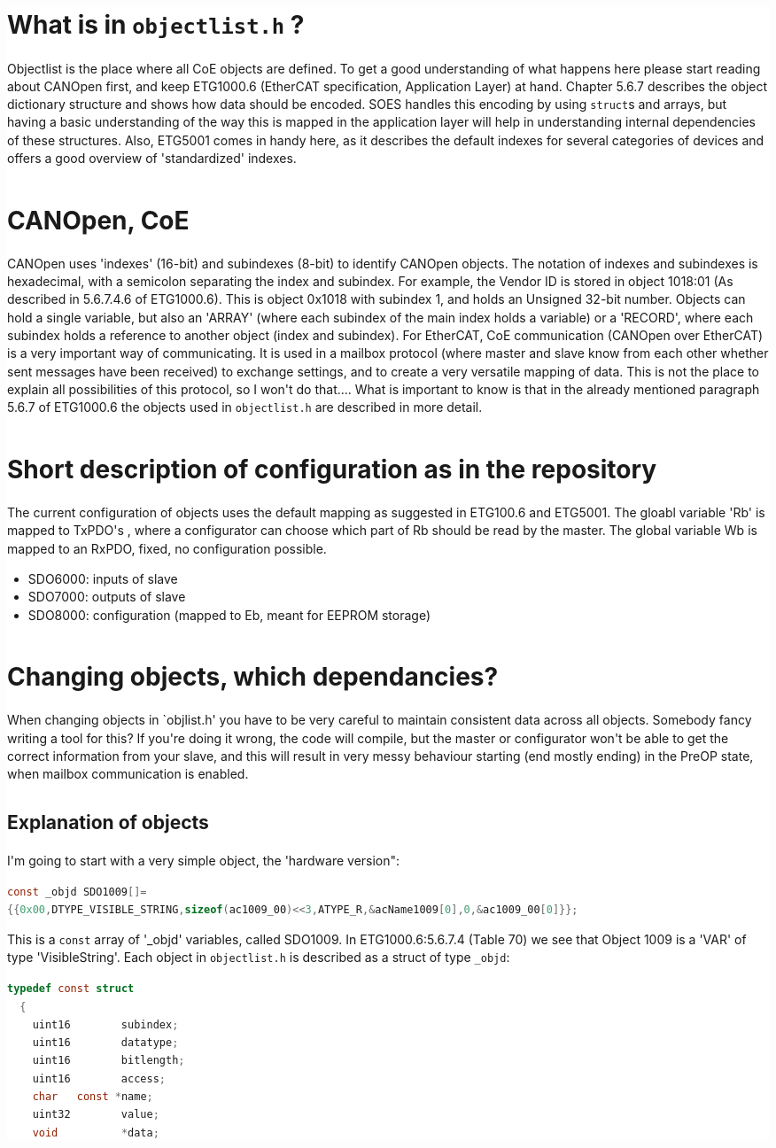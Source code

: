 # What is in `objectlist.h` ?
Objectlist is the place where all CoE objects are defined. To get a good understanding of what happens here please start reading about CANOpen first, and keep ETG1000.6 (EtherCAT specification, Application Layer) at hand. Chapter 5.6.7 describes the object dictionary structure and shows how data should be encoded. SOES handles this encoding by using `struct`s and arrays, but having a basic understanding of the way this is mapped in the application layer will help in understanding internal dependencies of these structures. Also, ETG5001 comes in handy here, as it describes the default indexes for several categories of devices and offers a good overview of 'standardized' indexes. 

# CANOpen, CoE
CANOpen uses 'indexes' (16-bit) and subindexes (8-bit) to identify CANOpen objects. The notation of indexes and subindexes is hexadecimal, with a semicolon separating the index and subindex. For example, the Vendor ID is stored in object 1018:01 (As described in 5.6.7.4.6 of ETG1000.6). This is object 0x1018 with subindex 1, and holds an Unsigned 32-bit number.  Objects can hold a single variable, but also an 'ARRAY' (where each subindex of the main index holds a variable) or a 'RECORD', where each subindex holds a reference to another object (index and subindex).
For EtherCAT, CoE communication (CANOpen over EtherCAT) is a very important way of communicating. It is used in a mailbox protocol (where master and slave know from each other whether sent messages have been received) to exchange settings, and to create a very versatile mapping of data. This is not the place to explain all possibilities of this protocol, so I won't do that.... What is important to know is that in the already mentioned paragraph 5.6.7 of ETG1000.6 the objects used in `objectlist.h` are described in more detail.

# Short description of configuration as in the repository
The current configuration of objects uses the default mapping as suggested in ETG100.6 and ETG5001. The gloabl variable 'Rb' is mapped to TxPDO's , where a configurator can choose which part of Rb should be read by the master. The global variable Wb is mapped to an RxPDO, fixed, no configuration possible. 

* SDO6000: inputs of slave
* SDO7000: outputs of slave
* SDO8000: configuration (mapped to Eb, meant for EEPROM storage)

# Changing objects, which dependancies?
When changing objects in `objlist.h' you have to be very careful to maintain consistent data across all objects. Somebody fancy writing a tool for this? If you're doing it wrong, the code will compile, but the master or configurator won't be able to get the correct information from your slave, and this will result in very messy behaviour starting (end mostly ending) in the PreOP state, when mailbox communication is enabled.

## Explanation of objects
I'm going to start with a very simple object, the 'hardware version":
```c
const _objd SDO1009[]=
{{0x00,DTYPE_VISIBLE_STRING,sizeof(ac1009_00)<<3,ATYPE_R,&acName1009[0],0,&ac1009_00[0]}};
```
This is a `const` array of '_objd' variables, called SDO1009. In ETG1000.6:5.6.7.4 (Table 70) we see that Object 1009 is a 'VAR' of type 'VisibleString'. Each object in `objectlist.h` is described as a struct of type `_objd`:
```c
typedef const struct
  {
    uint16        subindex;
    uint16        datatype;
    uint16        bitlength;
    uint16        access;
    char   const *name;
    uint32        value;
    void          *data;
```